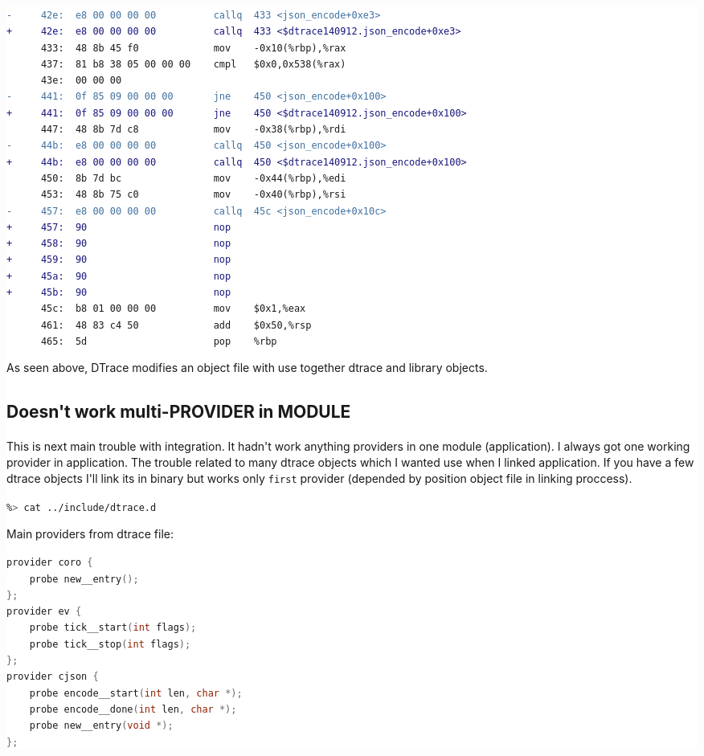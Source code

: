 ``` diff
-     42e:	e8 00 00 00 00       	callq  433 <json_encode+0xe3>
+     42e:	e8 00 00 00 00       	callq  433 <$dtrace140912.json_encode+0xe3>
      433:	48 8b 45 f0          	mov    -0x10(%rbp),%rax
      437:	81 b8 38 05 00 00 00 	cmpl   $0x0,0x538(%rax)
      43e:	00 00 00
-     441:	0f 85 09 00 00 00    	jne    450 <json_encode+0x100>
+     441:	0f 85 09 00 00 00    	jne    450 <$dtrace140912.json_encode+0x100>
      447:	48 8b 7d c8          	mov    -0x38(%rbp),%rdi
-     44b:	e8 00 00 00 00       	callq  450 <json_encode+0x100>
+     44b:	e8 00 00 00 00       	callq  450 <$dtrace140912.json_encode+0x100>
      450:	8b 7d bc             	mov    -0x44(%rbp),%edi
      453:	48 8b 75 c0          	mov    -0x40(%rbp),%rsi
-     457:	e8 00 00 00 00       	callq  45c <json_encode+0x10c>
+     457:	90                   	nop
+     458:	90                   	nop
+     459:	90                   	nop
+     45a:	90                   	nop
+     45b:	90                   	nop
      45c:	b8 01 00 00 00       	mov    $0x1,%eax
      461:	48 83 c4 50          	add    $0x50,%rsp
      465:	5d                   	pop    %rbp
```

As seen above, DTrace modifies an object file with use together dtrace and library objects.


Doesn't work multi-PROVIDER in MODULE 
-----

This is next main trouble with integration. It hadn't work anything providers in one module (application). I always got one working provider in application. The trouble related to many dtrace objects which I wanted use when I linked application. If you have a few dtrace objects I'll link its in binary but works only ```first``` provider (depended by position object file in linking proccess).

``` sh
%> cat ../include/dtrace.d
```

Main providers from dtrace file:

``` c
provider coro {
	probe new__entry();
};
provider ev {
	probe tick__start(int flags);
	probe tick__stop(int flags);
};
provider cjson {
	probe encode__start(int len, char *);
	probe encode__done(int len, char *);
	probe new__entry(void *);
};
```

